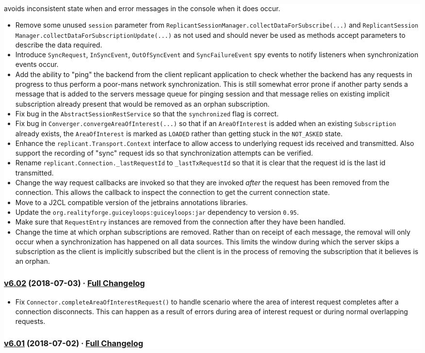   avoids inconsistent state when and error messages in the console when it does occur.
* Remove some unused `session` parameter from `ReplicantSessionManager.collectDataForSubscribe(...)`
  and `ReplicantSessionManager.collectDataForSubscriptionUpdate(...)` as not used and should never be
  used as methods accept parameters to describe the data required.
* Introduce `SyncRequest`, `InSyncEvent`, `OutOfSyncEvent` and `SyncFailureEvent` spy events to notify
  listeners when synchronization events occur.
* Add the ability to "ping" the backend from the client replicant application to check whether the
  backend has any requests in progress to thus perform a poor-mans network synchronization. This is
  still somewhat error prone if another party sends a message that is added to the servers message
  queue for pinging session and that message relies on existing implicit subscription already present
  that would be removed as an orphan subscription.
* Fix bug in the `AbstractSessionRestService` so that the `synchronized` flag is correct.
* Fix bug in `Converger.convergeAreaOfInterest(...)` so that if an `AreaOfInterest` is added when an
  existing `Subscription` already exists, the `AreaOfInterest` is marked as `LOADED` rather than getting
  stuck in the `NOT_ASKED` state.
* Enhance the `replicant.Transport.Context` interface to allow access to underlying request ids received
  and transmitted. Also support the recording of "sync" request ids so that synchronization attempts can
  be verified.
* Rename `replicant.Connection._lastRequestId` to `_lastTxRequestId` so that it is clear that the request
  id is the last id transmitted.
* Change the way request callbacks are invoked so that they are invoked _after_ the request has been
  removed from the connection. This allows the callback to inspect the connection to get the current
  connection state.
* Move to a J2CL compatible version of the jetbrains annotations libraries.
* Update the `org.realityforge.guiceyloops:guiceyloops:jar` dependency to version `0.95`.
* Make sure that `RequestEntry` instances are removed from the connection after they have been handled.
* Change the time at which orphan subscriptions are removed. Rather than on receipt of each message,
  the removal will only occur when a synchronization has happened on all data sources. This limits the
  window during which the server skips a subscription as the client is implicitly subscribed but the
  client is in the process of removing the subscription that it believes is an orphan.

### [v6.02](https://github.com/replicant4j/replicant/tree/v6.02) (2018-07-03) · [Full Changelog](https://github.com/replicant4j/replicant/compare/v6.01...v6.02)

* Fix `Connector.completeAreaOfInterestRequest()` to handle scenario where the area of interest
  request completes after a connection disconnects. This can happen as a result of errors during
  area of interest request or during normal overlapping requests.

### [v6.01](https://github.com/replicant4j/replicant/tree/v6.01) (2018-07-02) · [Full Changelog](https://github.com/replicant4j/replicant/compare/v6.00...v6.01)
